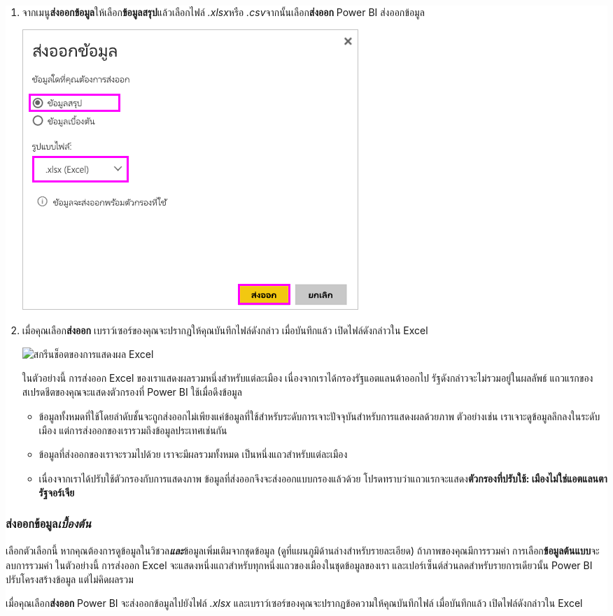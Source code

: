     
1. จากเมนู**ส่งออกข้อมูล**ให้เลือก**ข้อมูลสรุป**แล้วเลือกไฟล์ *.xlsx*หรือ *.csv*จากนั้นเลือก**ส่งออก** Power BI ส่งออกข้อมูล

    ![สกรีนช็อตของสกรีนช็อตการเรียกข้อมูลส่งออกไฟล์ข้อมูลนามสกุล xlsx ที่สรุปแล้วและเรียกดูตัวเลือกการส่งออกให้แสดงออกมา](media/power-bi-visualization-export-data/power-bi-export-data5.png)

1. เมื่อคุณเลือก**ส่งออก** เบราว์เซอร์ของคุณจะปรากฏให้คุณบันทึกไฟล์ดังกล่าว เมื่อบันทึกแล้ว เปิดไฟล์ดังกล่าวใน Excel

    ![สกรีนช็อตของการแสดงผล Excel](media/power-bi-visualization-export-data/power-bi-export-data9.png)

    ในตัวอย่างนี้ การส่งออก Excel ของเราแสดงผลรวมหนึ่งสำหรับแต่ละเมือง เนื่องจากเราได้กรองรัฐแอตแลนต้าออกไป รัฐดังกล่าวจะไม่รวมอยู่ในผลลัพธ์ แถวแรกของสเปรดชีตของคุณจะแสดงตัวกรองที่ Power BI ใช้เมื่อดึงข้อมูล
    
    - ข้อมูลทั้งหมดที่ใช้โดยลำดับชั้นจะถูกส่งออกไม่เพียงแค่ข้อมูลที่ใช้สำหรับระดับการเจาะปัจจุบันสำหรับการแสดงผลด้วยภาพ ตัวอย่างเช่น เราเจาะดูข้อมูลลึกลงในระดับเมือง แต่การส่งออกของเรารวมถึงข้อมูลประเทศเช่นกัน  

    - ข้อมูลที่ส่งออกของเราจะรวมไปด้วย เราจะมีผลรวมทั้งหมด เป็นหนึ่งแถวสำหรับแต่ละเมือง

    - เนื่องจากเราได้ปรับใช้ตัวกรองกับการแสดงภาพ ข้อมูลที่ส่งออกจึงจะส่งออกแบบกรองแล้วด้วย โปรดทราบว่าแถวแรกจะแสดง**ตัวกรองที่ปรับใช้: เมืองไม่ใช่แอตแลนตา รัฐจอร์เจีย** 

### <a name="export-underlying-data"></a>ส่งออกข้อมูล***เบื้องต้น***

เลือกตัวเลือกนี้ หากคุณต้องการดูข้อมูลในวิชวล***และ***ข้อมูลเพิ่มเติมจากชุดข้อมูล (ดูที่แผนภูมิด้านล่างสำหรับรายละเอียด) ถ้าภาพของคุณมีการรวมค่า การเลือก**ข้อมูลต้นแบบ**จะลบการรวมค่า ในตัวอย่างนี้ การส่งออก Excel จะแสดงหนึ่งแถวสำหรับทุกหนึ่งแถวของเมืองในชุดข้อมูลของเรา และเปอร์เซ็นต์ส่วนลดสำหรับรายการเดียวนั้น Power BI ปรับโครงสร้างข้อมูล แต่ไม่คิดผลรวม  

เมื่อคุณเลือก**ส่งออก** Power BI จะส่งออกข้อมูลไปยังไฟล์ *.xlsx* และเบราว์เซอร์ของคุณจะปรากฏข้อความให้คุณบันทึกไฟล์ เมื่อบันทึกแล้ว เปิดไฟล์ดังกล่าวใน Excel

